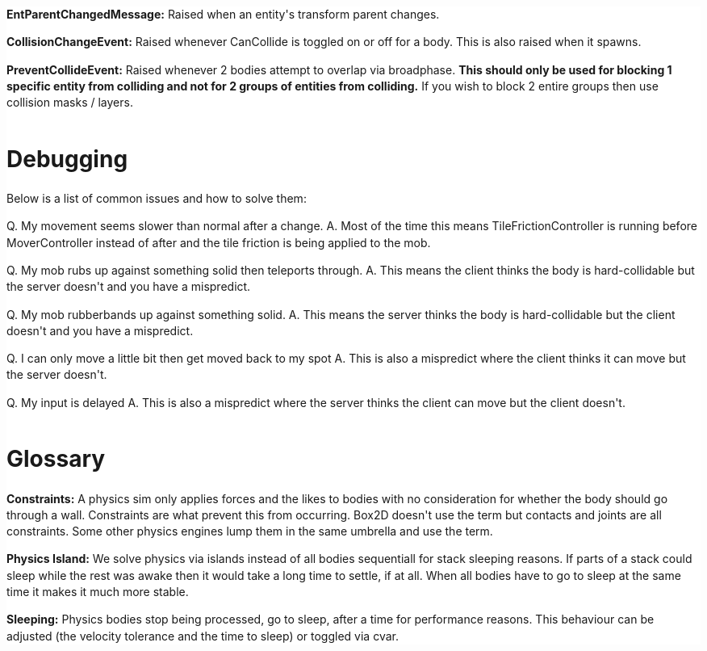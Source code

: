 **EntParentChangedMessage:**
Raised when an entity's transform parent changes.

**CollisionChangeEvent:**
Raised whenever CanCollide is toggled on or off for a body. This is also raised when it spawns.

**PreventCollideEvent:**
Raised whenever 2 bodies attempt to overlap via broadphase. **This should only be used for blocking 1 specific entity from colliding and not for 2 groups of entities from colliding.** If you wish to block 2 entire groups then use collision masks / layers.



# Debugging

Below is a list of common issues and how to solve them:

Q. My movement seems slower than normal after a change.
A. Most of the time this means TileFrictionController is running before MoverController instead of after and the tile friction is being applied to the mob.

Q. My mob rubs up against something solid then teleports through.
A. This means the client thinks the body is hard-collidable but the server doesn't and you have a mispredict.

Q. My mob rubberbands up against something solid.
A. This means the server thinks the body is hard-collidable but the client doesn't and you have a mispredict.

Q. I can only move a little bit then get moved back to my spot
A. This is also a mispredict where the client thinks it can move but the server doesn't.

Q. My input is delayed
A. This is also a mispredict where the server thinks the client can move but the client doesn't.

# Glossary

**Constraints:**
A physics sim only applies forces and the likes to bodies with no consideration for whether the body should go through a wall. Constraints are what prevent this from occurring. Box2D doesn't use the term but contacts and joints are all constraints. Some other physics engines lump them in the same umbrella and use the term.

**Physics Island:**
We solve physics via islands instead of all bodies sequentiall for stack sleeping reasons. If parts of a stack could sleep while the rest was awake then it would take a long time to settle, if at all. When all bodies have to go to sleep at the same time it makes it much more stable.

**Sleeping:**
Physics bodies stop being processed, go to sleep, after a time for performance reasons. This behaviour can be adjusted (the velocity tolerance and the time to sleep) or toggled via cvar.
